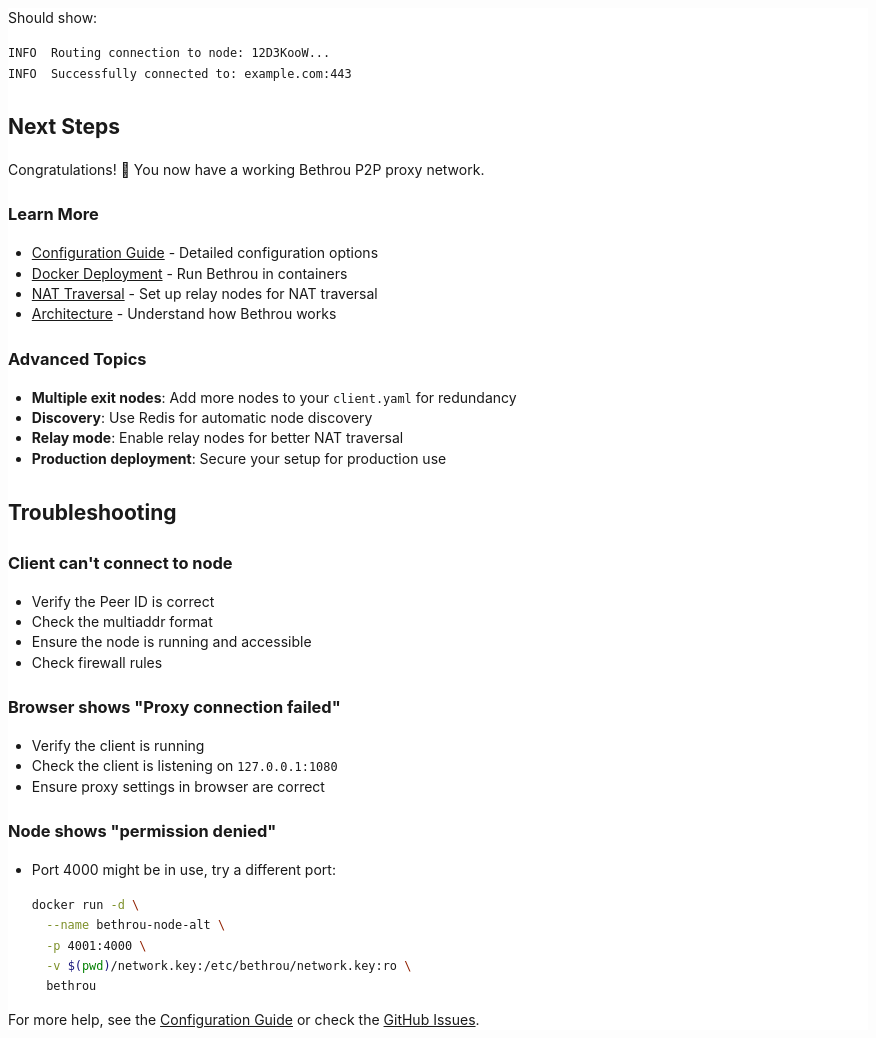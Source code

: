 Should show:
```
INFO  Routing connection to node: 12D3KooW...
INFO  Successfully connected to: example.com:443
```

## Next Steps

Congratulations! 🎉 You now have a working Bethrou P2P proxy network.

### Learn More

- [Configuration Guide](../guides/configuration.md) - Detailed configuration options
- [Docker Deployment](../guides/deployment-docker.md) - Run Bethrou in containers
- [NAT Traversal](../guides/nat-traversal.md) - Set up relay nodes for NAT traversal
- [Architecture](../concepts/architecture.md) - Understand how Bethrou works

### Advanced Topics

- **Multiple exit nodes**: Add more nodes to your `client.yaml` for redundancy
- **Discovery**: Use Redis for automatic node discovery
- **Relay mode**: Enable relay nodes for better NAT traversal
- **Production deployment**: Secure your setup for production use

## Troubleshooting

### Client can't connect to node

- Verify the Peer ID is correct
- Check the multiaddr format
- Ensure the node is running and accessible
- Check firewall rules

### Browser shows "Proxy connection failed"

- Verify the client is running
- Check the client is listening on `127.0.0.1:1080`
- Ensure proxy settings in browser are correct

### Node shows "permission denied"

- Port 4000 might be in use, try a different port:
  ```bash
  docker run -d \
    --name bethrou-node-alt \
    -p 4001:4000 \
    -v $(pwd)/network.key:/etc/bethrou/network.key:ro \
    bethrou
  ```

For more help, see the [Configuration Guide](../guides/configuration.md) or check the [GitHub Issues](https://github.com/bethrou/bethrou/issues).
